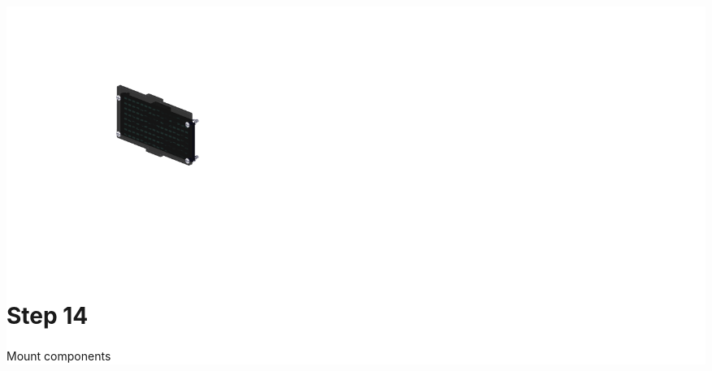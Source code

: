 <td><h1><img src="https://raw.githubusercontent.com/keyestudio/KS0223-Keyestudio-Smart-Car-Kit-for-Raspberry-Pi/master/media/2a75d3f84ba5d0bc3dfc7663814ebbe3.png" style="width:3.31389in;height:3.24444in" /></h1></td>
<td></td>
</tr>
<tr class="odd">
<td><h1>Step 14</h1></td>
<td></td>
</tr>
<tr class="even">
<td>Mount components</td>